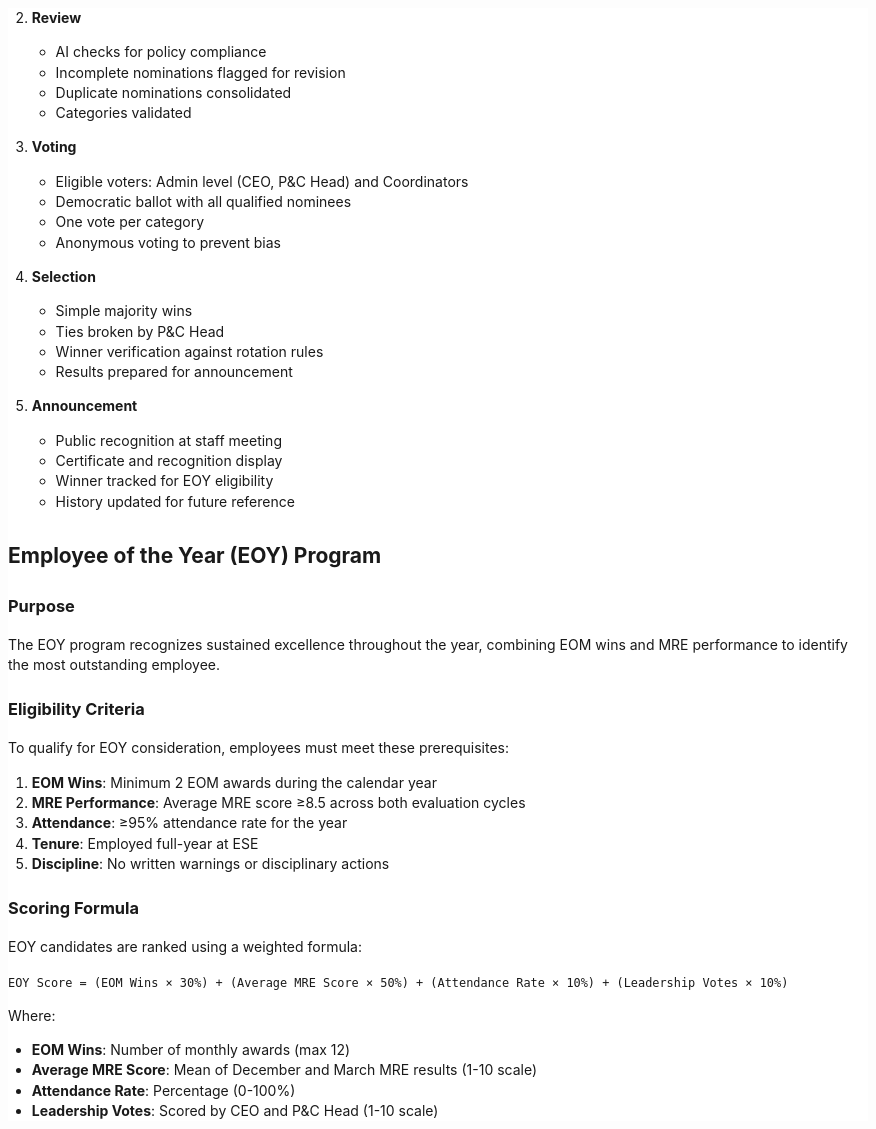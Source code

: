 2. **Review**
   - AI checks for policy compliance
   - Incomplete nominations flagged for revision
   - Duplicate nominations consolidated
   - Categories validated

3. **Voting**
   - Eligible voters: Admin level (CEO, P&C Head) and Coordinators
   - Democratic ballot with all qualified nominees
   - One vote per category
   - Anonymous voting to prevent bias

4. **Selection**
   - Simple majority wins
   - Ties broken by P&C Head
   - Winner verification against rotation rules
   - Results prepared for announcement

5. **Announcement**
   - Public recognition at staff meeting
   - Certificate and recognition display
   - Winner tracked for EOY eligibility
   - History updated for future reference

## Employee of the Year (EOY) Program

### Purpose

The EOY program recognizes sustained excellence throughout the year, combining EOM wins and MRE performance to identify the most outstanding employee.

### Eligibility Criteria

To qualify for EOY consideration, employees must meet these prerequisites:

1. **EOM Wins**: Minimum 2 EOM awards during the calendar year
2. **MRE Performance**: Average MRE score ≥8.5 across both evaluation cycles
3. **Attendance**: ≥95% attendance rate for the year
4. **Tenure**: Employed full-year at ESE
5. **Discipline**: No written warnings or disciplinary actions

### Scoring Formula

EOY candidates are ranked using a weighted formula:

```
EOY Score = (EOM Wins × 30%) + (Average MRE Score × 50%) + (Attendance Rate × 10%) + (Leadership Votes × 10%)
```

Where:
- **EOM Wins**: Number of monthly awards (max 12)
- **Average MRE Score**: Mean of December and March MRE results (1-10 scale)
- **Attendance Rate**: Percentage (0-100%)
- **Leadership Votes**: Scored by CEO and P&C Head (1-10 scale)
